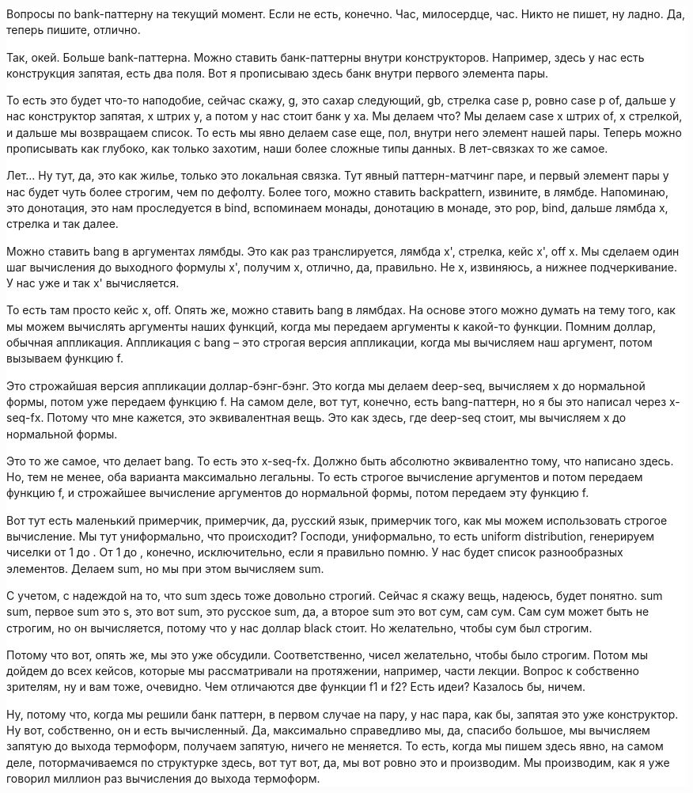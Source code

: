 Вопросы по bank-паттерну на текущий момент. Если не есть, конечно. Час, милосердце, час. Никто не пишет, ну ладно. Да, теперь пишите, отлично.

Так, окей. Больше bank-паттерна. Можно ставить банк-паттерны внутри конструкторов. Например, здесь у нас есть конструкция запятая, есть два поля. Вот я прописываю здесь банк внутри первого элемента пары.

То есть это будет что-то наподобие, сейчас скажу, g, это сахар следующий, gb, стрелка case p, ровно case p of, дальше у нас конструктор запятая, x штрих y, а потом у нас стоит банк у xа. Мы делаем что? Мы делаем case x штрих of, x стрелкой, и дальше мы возвращаем список. То есть мы явно делаем case еще, пол, внутри него элемент нашей пары. Теперь можно прописывать как глубоко, как только захотим, наши более сложные типы данных. В лет-связках то же самое.

Лет... Ну тут, да, это как жилье, только это локальная связка. Тут явный паттерн-матчинг паре, и первый элемент пары у нас будет чуть более строгим, чем по дефолту. Более того, можно ставить backpattern, извините, в лямбде. Напоминаю, это донотация, это нам проследуется в bind, вспоминаем монады, донотацию в монаде, это pop, bind, дальше лямбда x, стрелка и так далее.

Можно ставить bang в аргументах лямбды. Это как раз транслируется, лямбда x', стрелка, кейс x', off x. Мы сделаем один шаг вычисления до выходного формулы x', получим x, отлично, да, правильно. Не x, извиняюсь, а нижнее подчеркивание. У нас уже и так x' вычисляется.

То есть там просто кейс x, off. Опять же, можно ставить bang в лямбдах. На основе этого можно думать на тему того, как мы можем вычислять аргументы наших функций, когда мы передаем аргументы к какой-то функции. Помним доллар, обычная аппликация. Аппликация с bang – это строгая версия аппликации, когда мы вычисляем наш аргумент, потом вызываем функцию f.

Это строжайшая версия аппликации доллар-бэнг-бэнг. Это когда мы делаем deep-seq, вычисляем x до нормальной формы, потом уже передаем функцию f. На самом деле, вот тут, конечно, есть bang-паттерн, но я бы это написал через x-seq-fx. Потому что мне кажется, это эквивалентная вещь. Это как здесь, где deep-seq стоит, мы вычисляем x до нормальной формы.

Это то же самое, что делает bang. То есть это x-seq-fx. Должно быть абсолютно эквивалентно тому, что написано здесь. Но, тем не менее, оба варианта максимально легальны. То есть строгое вычисление аргументов и потом передаем функцию f, и строжайшее вычисление аргументов до нормальной формы, потом передаем эту функцию f.

Вот тут есть маленький примерчик, примерчик, да, русский язык, примерчик того, как мы можем использовать строгое вычисление. Мы тут униформально, что происходит? Господи, униформально, то есть uniform distribution, генерируем чиселки от 1 до . От 1 до , конечно, исключительно, если я правильно помню. У нас будет список разнообразных элементов. Делаем sum, но мы при этом вычисляем sum.

С учетом, с надеждой на то, что sum здесь тоже довольно строгий. Сейчас я скажу вещь, надеюсь, будет понятно. sum sum, первое sum это s, это вот sum, это русское sum, да, а второе sum это вот сум, сам сум. Сам сум может быть не строгим, но он вычисляется, потому что у нас доллар black стоит. Но желательно, чтобы сум был строгим.

Потому что вот, опять же, мы это уже обсудили. Соответственно, чисел желательно, чтобы было строгим. Потом мы дойдем до всех кейсов, которые мы рассматривали на протяжении, например, части лекции. Вопрос к собственно зрителям, ну и вам тоже, очевидно. Чем отличаются две функции f1 и f2? Есть идеи? Казалось бы, ничем.

Ну, потому что, когда мы решили банк паттерн, в первом случае на пару, у нас пара, как бы, запятая это уже конструктор. Ну вот, собственно, он и есть вычисленный. Да, максимально справедливо мы, да, спасибо большое, мы вычисляем запятую до выхода термоформ, получаем запятую, ничего не меняется. То есть, когда мы пишем здесь явно, на самом деле, потормачиваемся по структурке здесь, вот тут вот, да, мы вот ровно это и производим. Мы производим, как я уже говорил миллион раз вычисления до выхода термоформ.

